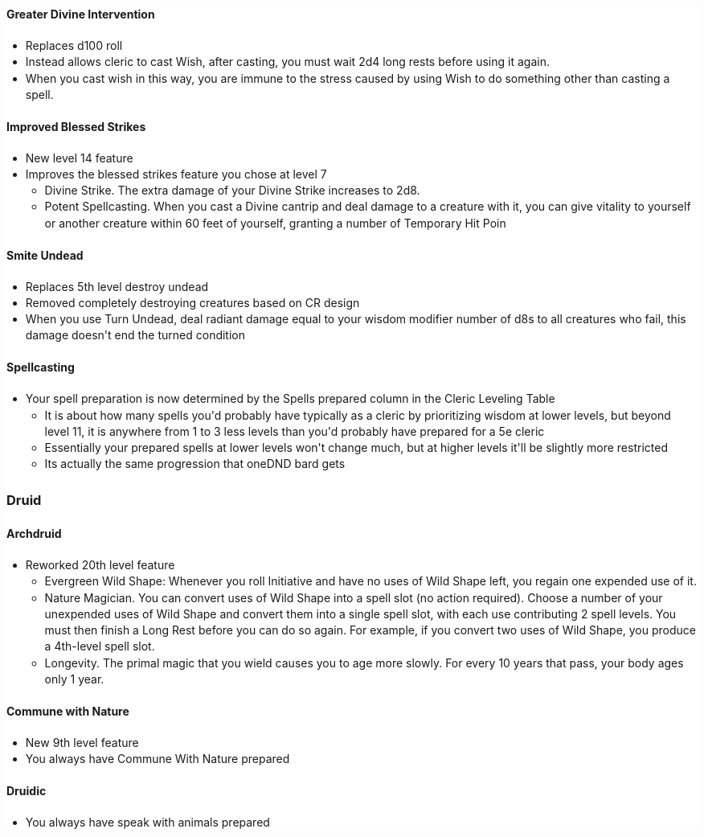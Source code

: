 #### Greater Divine Intervention
* Replaces d100 roll
* Instead allows cleric to cast Wish, after casting, you must wait 2d4 long rests before using it again.
* When you cast wish in this way, you are immune to the stress caused by using Wish to do something other than casting a spell.

#### Improved Blessed Strikes
* New level 14 feature
* Improves the blessed strikes feature you chose at level 7 
    * Divine Strike. The extra damage of your Divine Strike increases to 2d8.
    * Potent Spellcasting. When you cast a Divine cantrip and deal damage to a creature with it, you can give vitality to yourself or another creature within 60 feet of yourself, granting a number of Temporary Hit Poin


#### Smite Undead
* Replaces 5th level destroy undead
* Removed completely destroying creatures based on CR design
* When you use Turn Undead, deal radiant damage equal to your wisdom modifier number of d8s to all creatures who fail, this damage doesn't end the turned condition

#### Spellcasting
* Your spell preparation is now determined by the Spells prepared column in the Cleric Leveling Table
    * It is about how many spells you'd probably have typically as a cleric by prioritizing wisdom at lower levels, but beyond level 11, it is anywhere from 1 to 3 less levels than you'd probably have prepared for a 5e cleric
    * Essentially your prepared spells at lower levels won't change much, but at higher levels it'll be slightly more restricted
    * Its actually the same progression that oneDND bard gets




### Druid

#### Archdruid
* Reworked 20th level feature
    * Evergreen Wild Shape: Whenever you roll Initiative and have no uses of Wild Shape left, you regain one expended use of it.
    * Nature Magician. You can convert uses of Wild Shape into a spell slot (no action required). Choose a number of your unexpended uses of Wild Shape and convert them into a single spell slot, with each use contributing 2 spell levels. You must then finish a Long Rest before you can do so again. For example, if you convert two uses of Wild Shape, you produce a 4th-level spell slot.
    * Longevity. The primal magic that you wield causes you to age more slowly. For every 10 years that pass, your body ages only 1 year.

#### Commune with Nature
* New 9th level feature
* You always have Commune With Nature prepared

#### Druidic
* You always have speak with animals prepared
